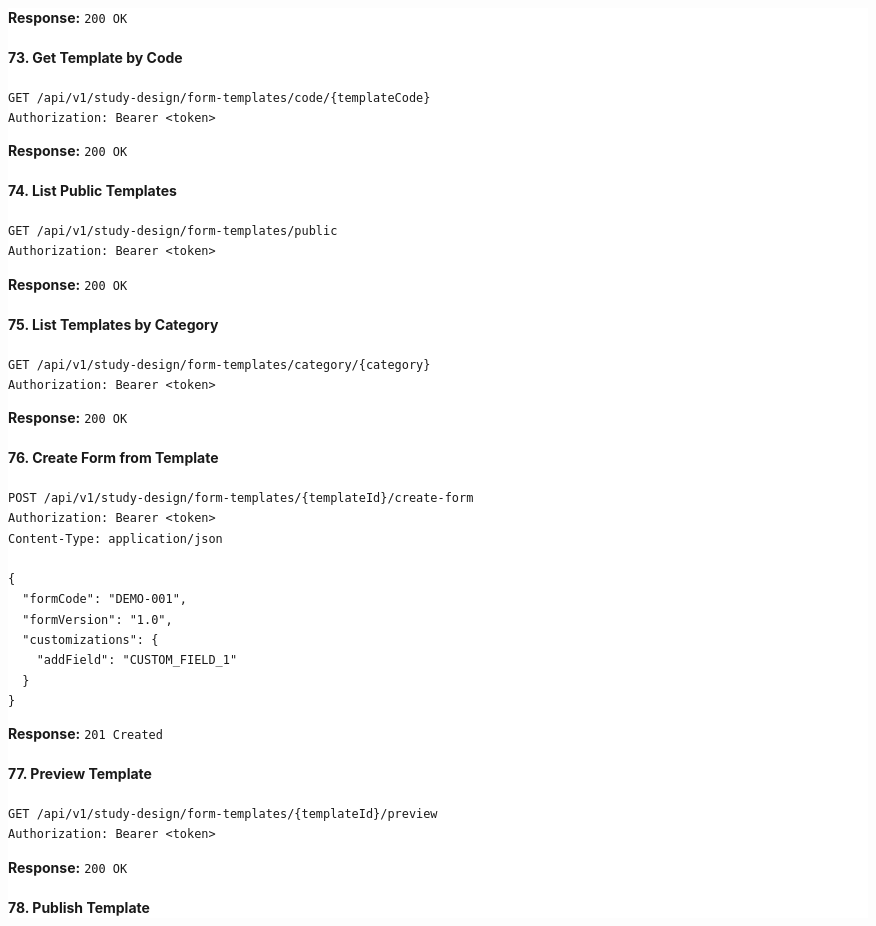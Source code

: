 **Response:** `200 OK`

#### 73. Get Template by Code

```http
GET /api/v1/study-design/form-templates/code/{templateCode}
Authorization: Bearer <token>
```

**Response:** `200 OK`

#### 74. List Public Templates

```http
GET /api/v1/study-design/form-templates/public
Authorization: Bearer <token>
```

**Response:** `200 OK`

#### 75. List Templates by Category

```http
GET /api/v1/study-design/form-templates/category/{category}
Authorization: Bearer <token>
```

**Response:** `200 OK`

#### 76. Create Form from Template

```http
POST /api/v1/study-design/form-templates/{templateId}/create-form
Authorization: Bearer <token>
Content-Type: application/json

{
  "formCode": "DEMO-001",
  "formVersion": "1.0",
  "customizations": {
    "addField": "CUSTOM_FIELD_1"
  }
}
```

**Response:** `201 Created`

#### 77. Preview Template

```http
GET /api/v1/study-design/form-templates/{templateId}/preview
Authorization: Bearer <token>
```

**Response:** `200 OK`

#### 78. Publish Template

